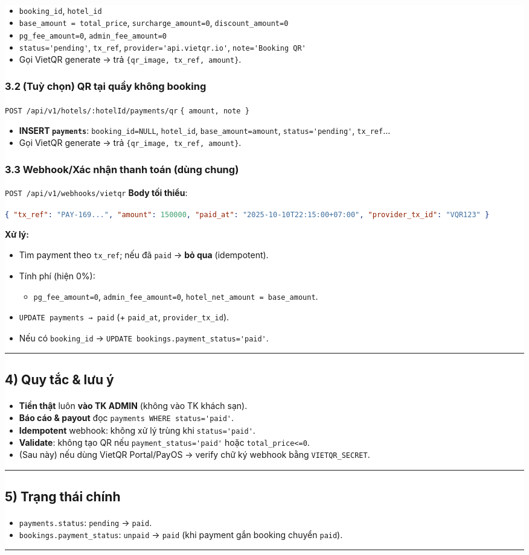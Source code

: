  * `booking_id`, `hotel_id`
  * `base_amount = total_price`, `surcharge_amount=0`, `discount_amount=0`
  * `pg_fee_amount=0`, `admin_fee_amount=0`
  * `status='pending'`, `tx_ref`, `provider='api.vietqr.io'`, `note='Booking QR'`
* Gọi VietQR generate → trả `{qr_image, tx_ref, amount}`.

### 3.2 (Tuỳ chọn) QR tại quầy không booking

`POST /api/v1/hotels/:hotelId/payments/qr` `{ amount, note }`

* **INSERT `payments`**: `booking_id=NULL`, `hotel_id`, `base_amount=amount`, `status='pending'`, `tx_ref`…
* Gọi VietQR generate → trả `{qr_image, tx_ref, amount}`.

### 3.3 Webhook/Xác nhận thanh toán (dùng chung)

`POST /api/v1/webhooks/vietqr`
**Body tối thiểu**:

```json
{ "tx_ref": "PAY-169...", "amount": 150000, "paid_at": "2025-10-10T22:15:00+07:00", "provider_tx_id": "VQR123" }
```

**Xử lý:**

* Tìm payment theo `tx_ref`; nếu đã `paid` → **bỏ qua** (idempotent).
* Tính phí (hiện 0%):

  * `pg_fee_amount=0`, `admin_fee_amount=0`, `hotel_net_amount = base_amount`.
* `UPDATE payments → paid` (+ `paid_at`, `provider_tx_id`).
* Nếu có `booking_id` → `UPDATE bookings.payment_status='paid'`.

---

## 4) Quy tắc & lưu ý

* **Tiền thật** luôn **vào TK ADMIN** (không vào TK khách sạn).
* **Báo cáo & payout** đọc `payments WHERE status='paid'`.
* **Idempotent** webhook: không xử lý trùng khi `status='paid'`.
* **Validate**: không tạo QR nếu `payment_status='paid'` hoặc `total_price<=0`.
* (Sau này) nếu dùng VietQR Portal/PayOS → verify chữ ký webhook bằng `VIETQR_SECRET`.

---

## 5) Trạng thái chính

* `payments.status`: `pending` → `paid`.
* `bookings.payment_status`: `unpaid` → `paid` (khi payment gắn booking chuyển `paid`).

---
